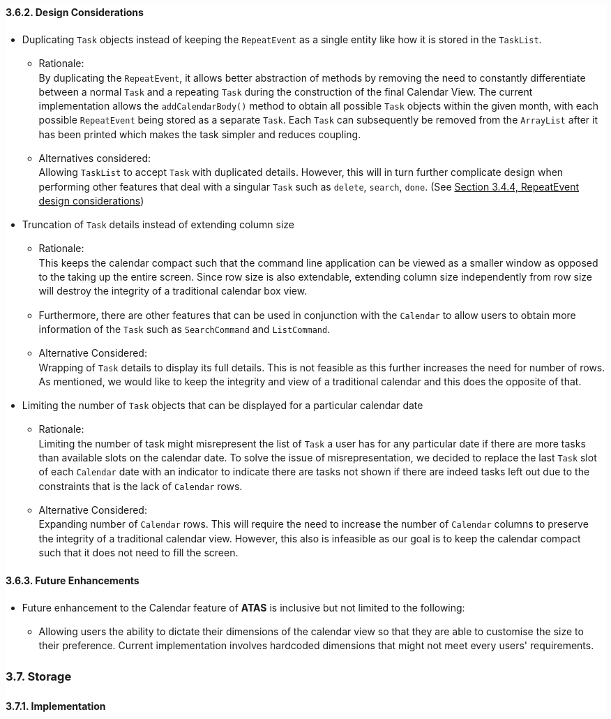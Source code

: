 #### 3.6.2. Design Considerations

-   Duplicating `Task` objects instead of keeping the `RepeatEvent` as a single entity like how it is stored in the `TaskList`.

    -   Rationale:  
        By duplicating the `RepeatEvent`, it allows better abstraction of methods by removing the need to constantly differentiate between a normal `Task` and a repeating `Task` during the construction of the final Calendar View. The current implementation allows the `addCalendarBody()` method to obtain all possible `Task` objects within the given month, with each possible `RepeatEvent` being stored as a separate `Task`. Each `Task` can subsequently be removed from the `ArrayList` after it has been printed which makes the task simpler and reduces coupling. 

    -   Alternatives considered:  
        Allowing `TaskList` to accept `Task` with duplicated details. However, this will in turn further complicate design when performing other features that deal with a singular `Task` such as `delete`, `search`, `done`. (See [Section 3.4.4, RepeatEvent design considerations](#344-design-considerations))

-   Truncation of `Task` details instead of extending column size

    -   Rationale:  
        This keeps the calendar compact such that the command line application can be viewed as a smaller window as opposed to the taking up the entire screen. Since row size is also extendable, extending column size independently from row size will destroy the integrity of a traditional calendar box view.

    -   Furthermore, there are other features that can be used in conjunction with the `Calendar` to allow users to obtain more information of the `Task` such as `SearchCommand` and `ListCommand`.

    -   Alternative Considered:  
        Wrapping of `Task` details to display its full details. This is not feasible as this further increases the need for number of rows. As mentioned, we would like to keep the integrity and view of a traditional calendar and this does the opposite of that.

-   Limiting the number of `Task` objects that can be displayed for a particular calendar date

    -   Rationale:  
        Limiting the number of task might misrepresent the list of `Task` a user has for any particular date if there are more tasks than available slots on the calendar date. To solve the issue of misrepresentation, we decided to replace the last `Task` slot of each `Calendar` date with an indicator to indicate there are tasks not shown if there are indeed tasks left out due to the constraints that is the lack of `Calendar` rows.

    -   Alternative Considered:  
        Expanding number of `Calendar` rows. This will require the need to increase the number of `Calendar` columns to preserve the integrity of a traditional calendar view. However, this also is infeasible as our goal is to keep the calendar compact such that it does not need to fill the screen.
        
#### 3.6.3. Future Enhancements

- Future enhancement to the Calendar feature of **ATAS** is inclusive but not limited to the following:

    - Allowing users the ability to dictate their dimensions of the calendar view so that they are able to customise the size to their preference. Current implementation involves hardcoded dimensions that might not meet every users' requirements. 

### 3.7. Storage
#### 3.7.1. Implementation
